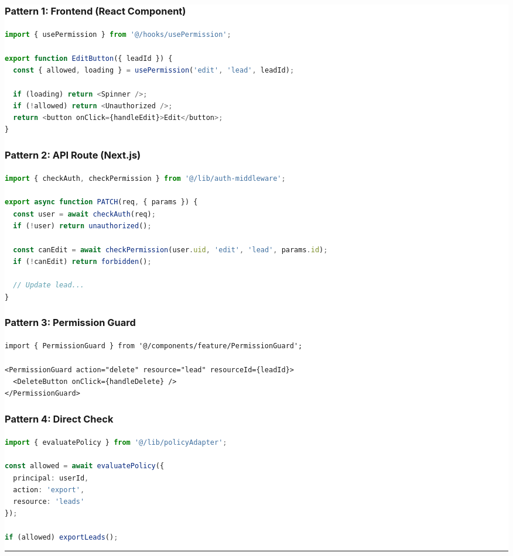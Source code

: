 ### Pattern 1: Frontend (React Component)
```typescript
import { usePermission } from '@/hooks/usePermission';

export function EditButton({ leadId }) {
  const { allowed, loading } = usePermission('edit', 'lead', leadId);

  if (loading) return <Spinner />;
  if (!allowed) return <Unauthorized />;
  return <button onClick={handleEdit}>Edit</button>;
}
```

### Pattern 2: API Route (Next.js)
```typescript
import { checkAuth, checkPermission } from '@/lib/auth-middleware';

export async function PATCH(req, { params }) {
  const user = await checkAuth(req);
  if (!user) return unauthorized();

  const canEdit = await checkPermission(user.uid, 'edit', 'lead', params.id);
  if (!canEdit) return forbidden();

  // Update lead...
}
```

### Pattern 3: Permission Guard
```tsx
import { PermissionGuard } from '@/components/feature/PermissionGuard';

<PermissionGuard action="delete" resource="lead" resourceId={leadId}>
  <DeleteButton onClick={handleDelete} />
</PermissionGuard>
```

### Pattern 4: Direct Check
```typescript
import { evaluatePolicy } from '@/lib/policyAdapter';

const allowed = await evaluatePolicy({
  principal: userId,
  action: 'export',
  resource: 'leads'
});

if (allowed) exportLeads();
```

---
